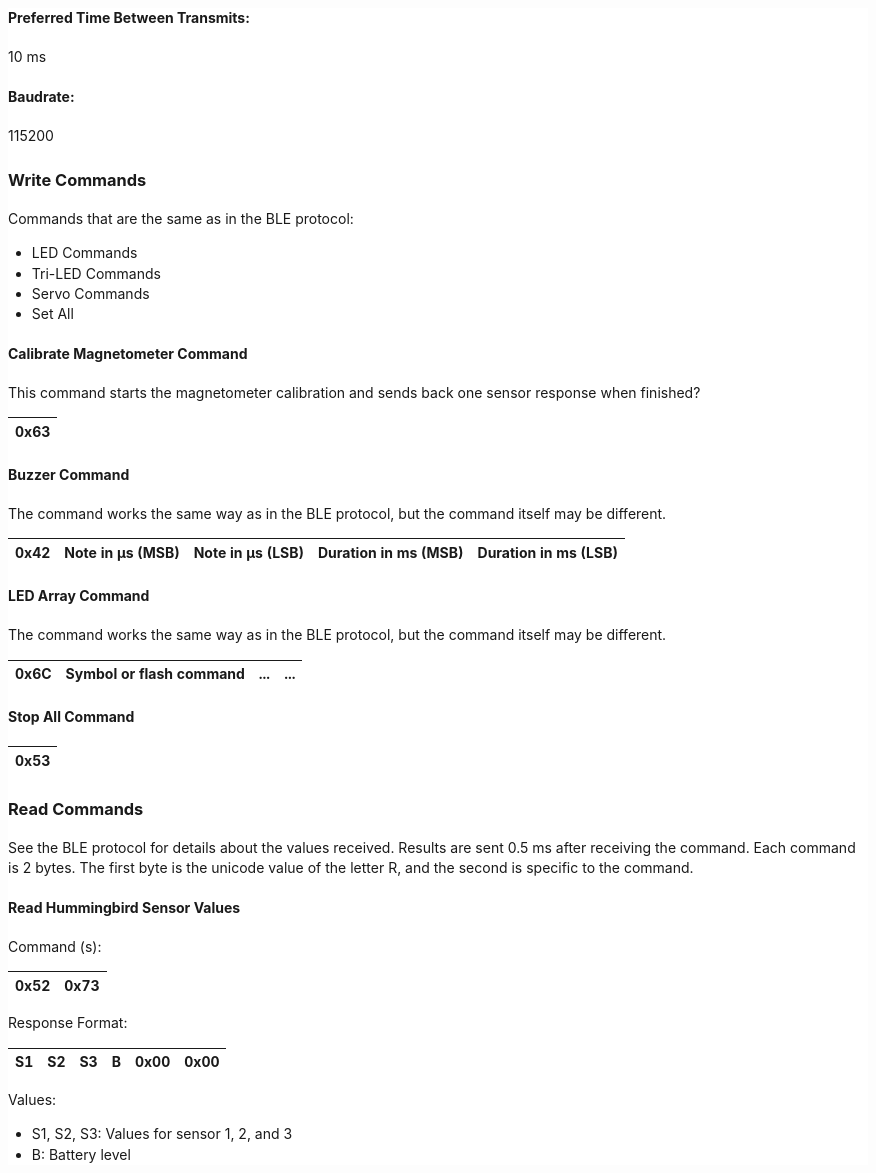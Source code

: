 #### Preferred Time Between Transmits:
10 ms

#### Baudrate:
115200

### Write Commands
Commands that are the same as in the BLE protocol:
- LED Commands
- Tri-LED Commands
- Servo Commands
- Set All


#### Calibrate Magnetometer Command
This command starts the magnetometer calibration and sends back one sensor response when finished?

0x63 |
--- |

#### Buzzer Command
The command works the same way as in the BLE protocol, but the command itself may be different.

0x42 | Note in μs (MSB) | Note in μs (LSB) | Duration in ms (MSB) | Duration in ms (LSB)
--- | --- | --- | --- | ---

#### LED Array Command
The command works the same way as in the BLE protocol, but the command itself may be different.

0x6C | Symbol or flash command | ... | ...
--- | --- | --- | ---

#### Stop All Command

0x53 |
--- |

### Read Commands
See the BLE protocol for details about the values received. Results are sent 0.5 ms after receiving the command. Each command is 2 bytes. The first byte is the unicode value of the letter R, and the second is specific to the command.

#### Read Hummingbird Sensor Values

Command (s):

0x52 | 0x73
--- | ---

Response Format:

S1 | S2 | S3 | B | 0x00 | 0x00
--- | --- | --- | --- | --- | ---

Values:
- S1, S2, S3: Values for sensor 1, 2, and 3
- B: Battery level
